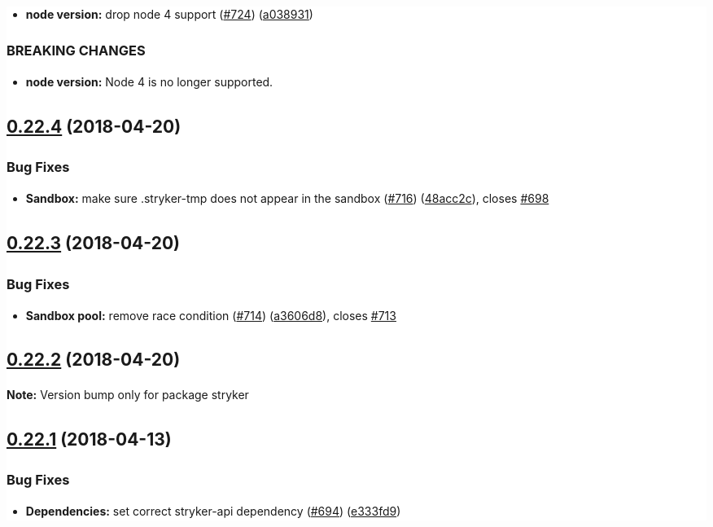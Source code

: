 * **node version:** drop node 4 support ([#724](https://github.com/stryker-mutator/stryker/issues/724)) ([a038931](https://github.com/stryker-mutator/stryker/commit/a038931))


### BREAKING CHANGES

* **node version:** Node 4 is no longer supported.




<a name="0.22.4"></a>
## [0.22.4](https://github.com/stryker-mutator/stryker/compare/stryker@0.22.3...stryker@0.22.4) (2018-04-20)


### Bug Fixes

* **Sandbox:** make sure .stryker-tmp does not appear in the sandbox ([#716](https://github.com/stryker-mutator/stryker/issues/716)) ([48acc2c](https://github.com/stryker-mutator/stryker/commit/48acc2c)), closes [#698](https://github.com/stryker-mutator/stryker/issues/698)




<a name="0.22.3"></a>
## [0.22.3](https://github.com/stryker-mutator/stryker/compare/stryker@0.22.2...stryker@0.22.3) (2018-04-20)


### Bug Fixes

* **Sandbox pool:** remove race condition ([#714](https://github.com/stryker-mutator/stryker/issues/714)) ([a3606d8](https://github.com/stryker-mutator/stryker/commit/a3606d8)), closes [#713](https://github.com/stryker-mutator/stryker/issues/713)




<a name="0.22.2"></a>
## [0.22.2](https://github.com/stryker-mutator/stryker/compare/stryker@0.22.1...stryker@0.22.2) (2018-04-20)




**Note:** Version bump only for package stryker

<a name="0.22.1"></a>
## [0.22.1](https://github.com/stryker-mutator/stryker/compare/stryker@0.22.0...stryker@0.22.1) (2018-04-13)


### Bug Fixes

* **Dependencies:** set correct stryker-api dependency ([#694](https://github.com/stryker-mutator/stryker/issues/694)) ([e333fd9](https://github.com/stryker-mutator/stryker/commit/e333fd9))
